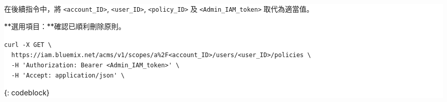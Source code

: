 在後續指令中，將 `<account_ID>`, `<user_ID>`, `<policy_ID>` 及 `<Admin_IAM_token>` 取代為適當值。

**選用項目：**確認已順利刪除原則。

```cURL
curl -X GET \
  https://iam.bluemix.net/acms/v1/scopes/a%2F<account_ID>/users/<user_ID>/policies \
  -H 'Authorization: Bearer <Admin_IAM_token>' \
  -H 'Accept: application/json' \
```
{: codeblock}
